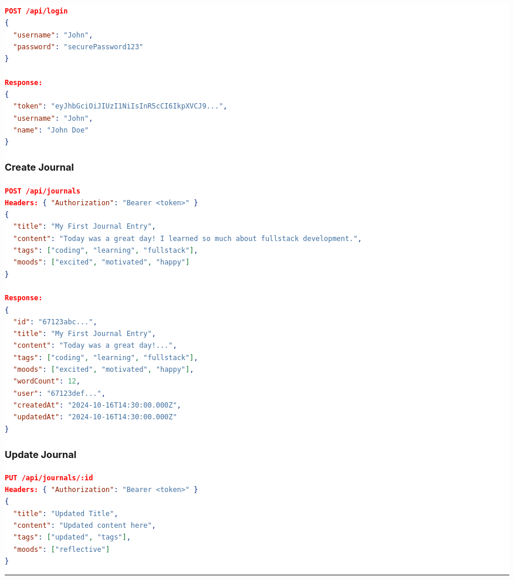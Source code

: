 ```json
POST /api/login
{
  "username": "John",
  "password": "securePassword123"
}

Response:
{
  "token": "eyJhbGciOiJIUzI1NiIsInR5cCI6IkpXVCJ9...",
  "username": "John",
  "name": "John Doe"
}
```

### Create Journal

```json
POST /api/journals
Headers: { "Authorization": "Bearer <token>" }
{
  "title": "My First Journal Entry",
  "content": "Today was a great day! I learned so much about fullstack development.",
  "tags": ["coding", "learning", "fullstack"],
  "moods": ["excited", "motivated", "happy"]
}

Response:
{
  "id": "67123abc...",
  "title": "My First Journal Entry",
  "content": "Today was a great day!...",
  "tags": ["coding", "learning", "fullstack"],
  "moods": ["excited", "motivated", "happy"],
  "wordCount": 12,
  "user": "67123def...",
  "createdAt": "2024-10-16T14:30:00.000Z",
  "updatedAt": "2024-10-16T14:30:00.000Z"
}
```

### Update Journal

```json
PUT /api/journals/:id
Headers: { "Authorization": "Bearer <token>" }
{
  "title": "Updated Title",
  "content": "Updated content here",
  "tags": ["updated", "tags"],
  "moods": ["reflective"]
}
```

---